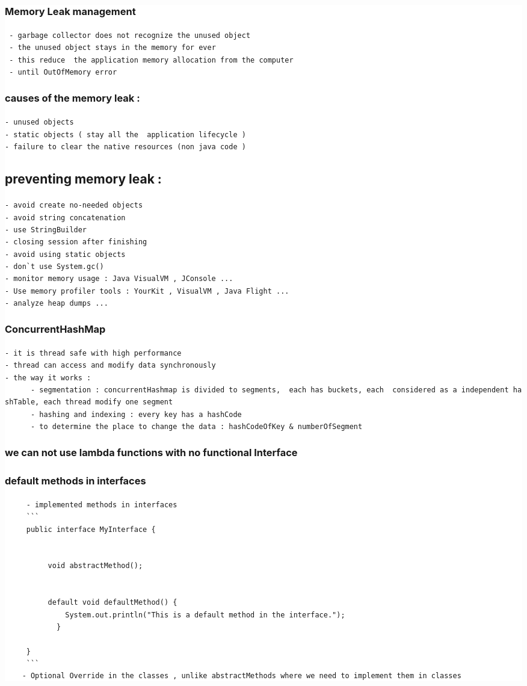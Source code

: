 ### Memory Leak management 
     - garbage collector does not recognize the unused object
     - the unused object stays in the memory for ever 
     - this reduce  the application memory allocation from the computer 
     - until OutOfMemory error 
     
### causes of the memory leak :
    - unused objects 
    - static objects ( stay all the  application lifecycle )
    - failure to clear the native resources (non java code )

## preventing memory leak :
    - avoid create no-needed objects 
    - avoid string concatenation
    - use StringBuilder
    - closing session after finishing 
    - avoid using static objects 
    - don`t use System.gc()
    - monitor memory usage : Java VisualVM , JConsole ...
    - Use memory profiler tools : YourKit , VisualVM , Java Flight ...
    - analyze heap dumps ...

### ConcurrentHashMap 
    - it is thread safe with high performance 
    - thread can access and modify data synchronously 
    - the way it works : 
          - segmentation : concurrentHashmap is divided to segments,  each has buckets, each  considered as a independent hashTable, each thread modify one segment 
          - hashing and indexing : every key has a hashCode
          - to determine the place to change the data : hashCodeOfKey & numberOfSegment
         

###  we can not use lambda functions with no functional Interface
     

### default methods in interfaces 
         - implemented methods in interfaces 
         ```
         public interface MyInterface {

              
              void abstractMethod();

           
              default void defaultMethod() {
                  System.out.println("This is a default method in the interface.");
                }

         }
         ```
        - Optional Override in the classes , unlike abstractMethods where we need to implement them in classes 
  